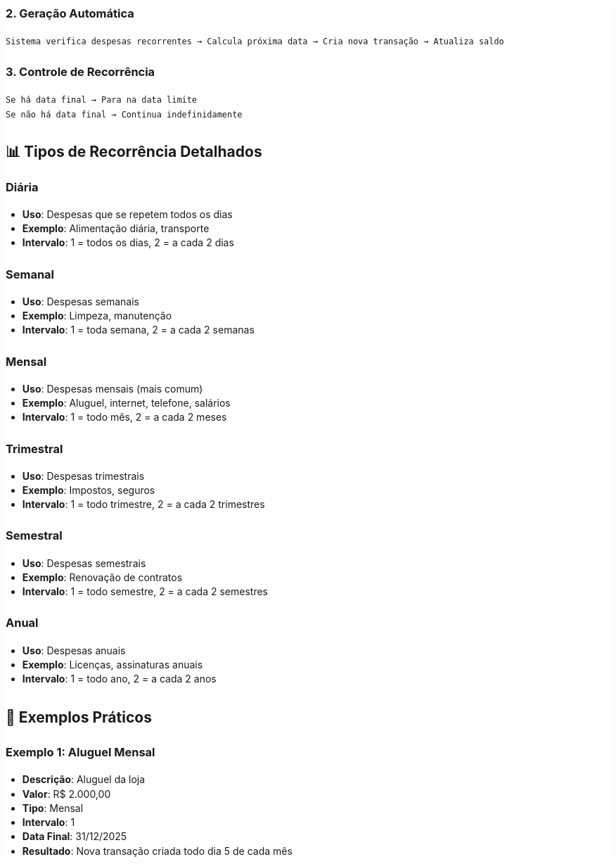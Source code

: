 ### **2. Geração Automática**
```
Sistema verifica despesas recorrentes → Calcula próxima data → Cria nova transação → Atualiza saldo
```

### **3. Controle de Recorrência**
```
Se há data final → Para na data limite
Se não há data final → Continua indefinidamente
```

## 📊 Tipos de Recorrência Detalhados

### **Diária**
- **Uso**: Despesas que se repetem todos os dias
- **Exemplo**: Alimentação diária, transporte
- **Intervalo**: 1 = todos os dias, 2 = a cada 2 dias

### **Semanal**
- **Uso**: Despesas semanais
- **Exemplo**: Limpeza, manutenção
- **Intervalo**: 1 = toda semana, 2 = a cada 2 semanas

### **Mensal**
- **Uso**: Despesas mensais (mais comum)
- **Exemplo**: Aluguel, internet, telefone, salários
- **Intervalo**: 1 = todo mês, 2 = a cada 2 meses

### **Trimestral**
- **Uso**: Despesas trimestrais
- **Exemplo**: Impostos, seguros
- **Intervalo**: 1 = todo trimestre, 2 = a cada 2 trimestres

### **Semestral**
- **Uso**: Despesas semestrais
- **Exemplo**: Renovação de contratos
- **Intervalo**: 1 = todo semestre, 2 = a cada 2 semestres

### **Anual**
- **Uso**: Despesas anuais
- **Exemplo**: Licenças, assinaturas anuais
- **Intervalo**: 1 = todo ano, 2 = a cada 2 anos

## 🎯 Exemplos Práticos

### **Exemplo 1: Aluguel Mensal**
- **Descrição**: Aluguel da loja
- **Valor**: R$ 2.000,00
- **Tipo**: Mensal
- **Intervalo**: 1
- **Data Final**: 31/12/2025
- **Resultado**: Nova transação criada todo dia 5 de cada mês
